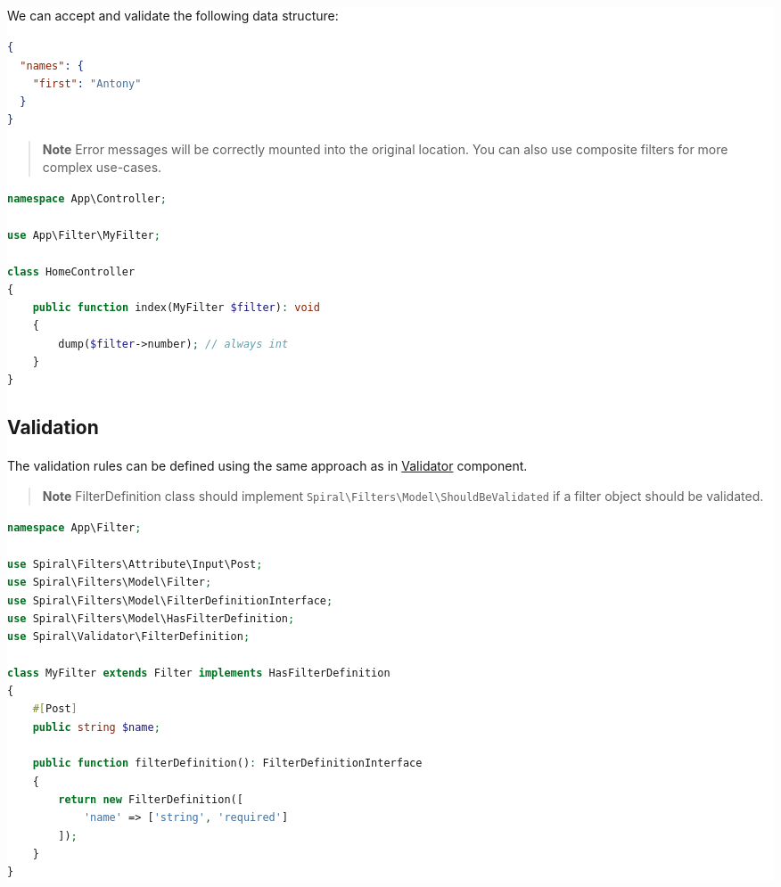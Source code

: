 We can accept and validate the following data structure:

```json
{
  "names": {
    "first": "Antony"
  }
}
```

> **Note**
> Error messages will be correctly mounted into the original location. You can also use composite filters for more
> complex use-cases.

```php
namespace App\Controller;

use App\Filter\MyFilter;

class HomeController
{
    public function index(MyFilter $filter): void
    {
        dump($filter->number); // always int
    }
}
```

## Validation

The validation rules can be defined using the same approach as in [Validator](../validation/spiral.md) component.

> **Note**
> FilterDefinition class should implement `Spiral\Filters\Model\ShouldBeValidated` if a filter object should be
> validated.

```php
namespace App\Filter;

use Spiral\Filters\Attribute\Input\Post;
use Spiral\Filters\Model\Filter;
use Spiral\Filters\Model\FilterDefinitionInterface;
use Spiral\Filters\Model\HasFilterDefinition;
use Spiral\Validator\FilterDefinition;

class MyFilter extends Filter implements HasFilterDefinition
{
    #[Post]
    public string $name;
    
    public function filterDefinition(): FilterDefinitionInterface
    {
        return new FilterDefinition([
            'name' => ['string', 'required']
        ]);
    }
}
```
